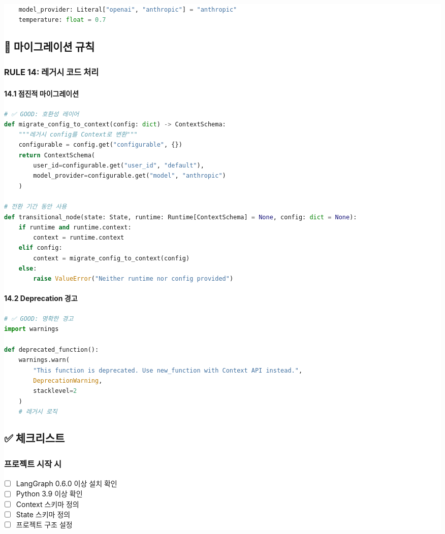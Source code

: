 ```python
    model_provider: Literal["openai", "anthropic"] = "anthropic"
    temperature: float = 0.7
```

## 🔄 마이그레이션 규칙

### RULE 14: 레거시 코드 처리

#### 14.1 점진적 마이그레이션
```python
# ✅ GOOD: 호환성 레이어
def migrate_config_to_context(config: dict) -> ContextSchema:
    """레거시 config를 Context로 변환"""
    configurable = config.get("configurable", {})
    return ContextSchema(
        user_id=configurable.get("user_id", "default"),
        model_provider=configurable.get("model", "anthropic")
    )

# 전환 기간 동안 사용
def transitional_node(state: State, runtime: Runtime[ContextSchema] = None, config: dict = None):
    if runtime and runtime.context:
        context = runtime.context
    elif config:
        context = migrate_config_to_context(config)
    else:
        raise ValueError("Neither runtime nor config provided")
```

#### 14.2 Deprecation 경고
```python
# ✅ GOOD: 명확한 경고
import warnings

def deprecated_function():
    warnings.warn(
        "This function is deprecated. Use new_function with Context API instead.",
        DeprecationWarning,
        stacklevel=2
    )
    # 레거시 로직
```

## ✅ 체크리스트

### 프로젝트 시작 시
- [ ] LangGraph 0.6.0 이상 설치 확인
- [ ] Python 3.9 이상 확인
- [ ] Context 스키마 정의
- [ ] State 스키마 정의
- [ ] 프로젝트 구조 설정
